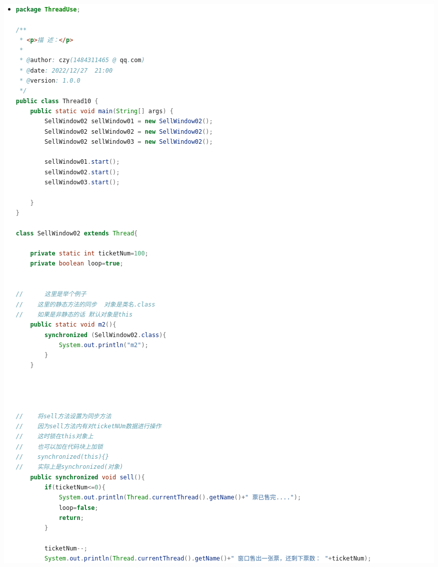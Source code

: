 - ```java
  package ThreadUse;
  
  /**
   * <p>描 述：</p>
   *
   * @author: czy(1484311465 @ qq.com)
   * @date: 2022/12/27  21:00
   * @version: 1.0.0
   */
  public class Thread10 {
      public static void main(String[] args) {
          SellWindow02 sellWindow01 = new SellWindow02();
          SellWindow02 sellWindow02 = new SellWindow02();
          SellWindow02 sellWindow03 = new SellWindow02();
  
          sellWindow01.start();
          sellWindow02.start();
          sellWindow03.start();
  
      }
  }
  
  class SellWindow02 extends Thread{
  
      private static int ticketNum=100;
      private boolean loop=true;
  
      
  //	  这里是举个例子    
  //    这里的静态方法的同步  对象是类名.class
  //    如果是非静态的话 默认对象是this
      public static void m2(){
          synchronized (SellWindow02.class){
              System.out.println("m2");
          }
      }
  
  
  
  
  //    将sell方法设置为同步方法
  //    因为sell方法内有对ticketNUm数据进行操作
  //    这时锁在this对象上
  //    也可以加在代码块上加锁
  //    synchronized(this){}
  //    实际上是synchronized(对象)
      public synchronized void sell(){
          if(ticketNum<=0){
              System.out.println(Thread.currentThread().getName()+" 票已售完....");
              loop=false;
              return;
          }
  
          ticketNum--;
          System.out.println(Thread.currentThread().getName()+" 窗口售出一张票，还剩下票数： "+ticketNum);
  